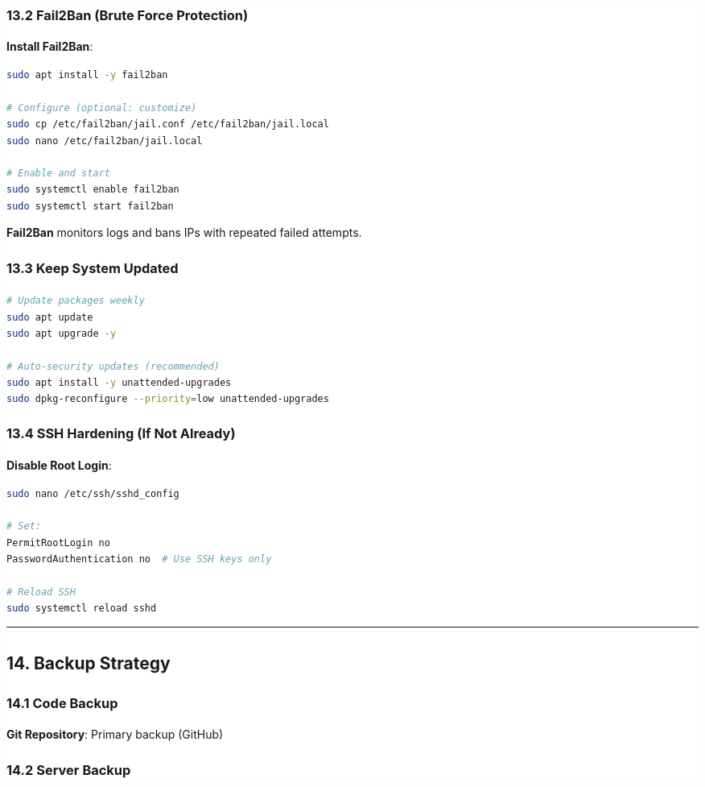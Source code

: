 ### 13.2 Fail2Ban (Brute Force Protection)

**Install Fail2Ban**:

```bash
sudo apt install -y fail2ban

# Configure (optional: customize)
sudo cp /etc/fail2ban/jail.conf /etc/fail2ban/jail.local
sudo nano /etc/fail2ban/jail.local

# Enable and start
sudo systemctl enable fail2ban
sudo systemctl start fail2ban
```

**Fail2Ban** monitors logs and bans IPs with repeated failed attempts.

### 13.3 Keep System Updated

```bash
# Update packages weekly
sudo apt update
sudo apt upgrade -y

# Auto-security updates (recommended)
sudo apt install -y unattended-upgrades
sudo dpkg-reconfigure --priority=low unattended-upgrades
```

### 13.4 SSH Hardening (If Not Already)

**Disable Root Login**:

```bash
sudo nano /etc/ssh/sshd_config

# Set:
PermitRootLogin no
PasswordAuthentication no  # Use SSH keys only

# Reload SSH
sudo systemctl reload sshd
```

---

## 14. Backup Strategy

### 14.1 Code Backup

**Git Repository**: Primary backup (GitHub)

### 14.2 Server Backup
